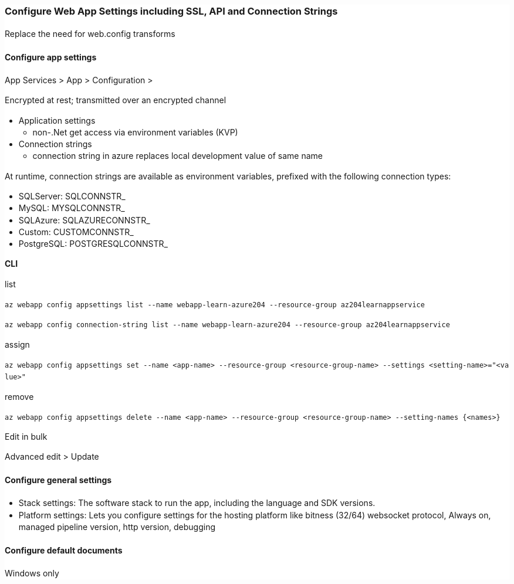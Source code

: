 ### Configure Web App Settings including SSL, API and Connection Strings

Replace the need for web.config transforms

#### Configure app settings

App Services > App > Configuration >

Encrypted at rest; transmitted over an encrypted channel

* Application settings
    * non-.Net get access via environment variables (KVP)
* Connection strings
    * connection string in azure replaces local development value of same name

At runtime, connection strings are available as environment variables, prefixed with the following connection types:

* SQLServer: SQLCONNSTR_
* MySQL: MYSQLCONNSTR_
* SQLAzure: SQLAZURECONNSTR_
* Custom: CUSTOMCONNSTR_
* PostgreSQL: POSTGRESQLCONNSTR_

__CLI__

list

`az webapp config appsettings list --name webapp-learn-azure204 --resource-group az204learnappservice`

`az webapp config connection-string list --name webapp-learn-azure204 --resource-group az204learnappservice`

assign

`az webapp config appsettings set --name <app-name> --resource-group <resource-group-name> --settings <setting-name>="<value>"`

remove

`az webapp config appsettings delete --name <app-name> --resource-group <resource-group-name> --setting-names {<names>}`

Edit in bulk

Advanced edit > Update

#### Configure general settings

* Stack settings: The software stack to run the app, including the language and SDK versions.
* Platform settings: Lets you configure settings for the hosting platform like bitness (32/64) websocket protocol, Always on, managed pipeline version, http version, debugging

#### Configure default documents

Windows only  
